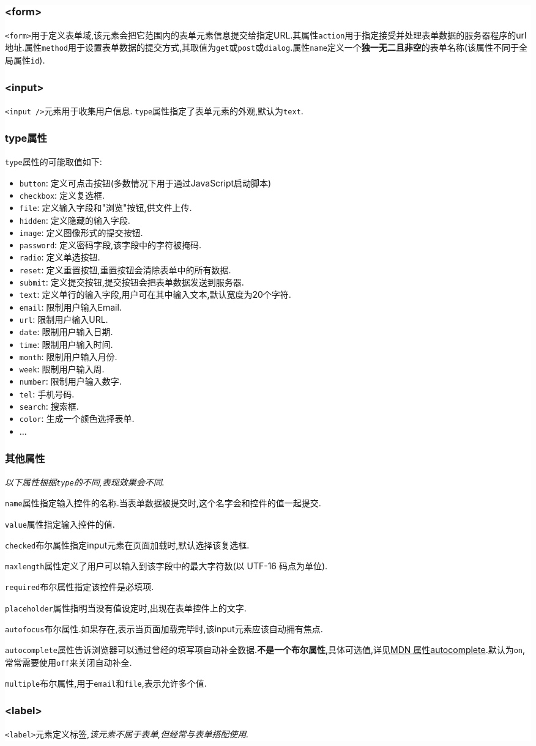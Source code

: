 ### &lt;form&gt;
`<form>`用于定义表单域,该元素会把它范围内的表单元素信息提交给指定URL.其属性`action`用于指定接受并处理表单数据的服务器程序的url地址.属性`method`用于设置表单数据的提交方式,其取值为`get`或`post`或`dialog`.属性`name`定义一个**独一无二且非空**的表单名称(该属性不同于全局属性`id`).

### &lt;input&gt;
`<input />`元素用于收集用户信息. `type`属性指定了表单元素的外观,默认为`text`.

### type属性
`type`属性的可能取值如下:
- `button`: 定义可点击按钮(多数情况下用于通过JavaScript启动脚本)
- `checkbox`: 定义复选框.
- `file`: 定义输入字段和"浏览"按钮,供文件上传.
- `hidden`: 定义隐藏的输入字段.
- `image`: 定义图像形式的提交按钮.
- `password`: 定义密码字段,该字段中的字符被掩码.
- `radio`: 定义单选按钮.
- `reset`: 定义重置按钮,重置按钮会清除表单中的所有数据.
- `submit`: 定义提交按钮,提交按钮会把表单数据发送到服务器.
- `text`: 定义单行的输入字段,用户可在其中输入文本,默认宽度为20个字符.
- `email`: 限制用户输入Email.
- `url`: 限制用户输入URL.
- `date`: 限制用户输入日期.
- `time`: 限制用户输入时间.
- `month`: 限制用户输入月份.
- `week`: 限制用户输入周.
- `number`: 限制用户输入数字.
- `tel`: 手机号码.
- `search`: 搜索框.
- `color`: 生成一个颜色选择表单.
- ...

### 其他属性
*以下属性根据`type`的不同,表现效果会不同.*

`name`属性指定输入控件的名称.当表单数据被提交时,这个名字会和控件的值一起提交.

`value`属性指定输入控件的值.

`checked`布尔属性指定input元素在页面加载时,默认选择该复选框.

`maxlength`属性定义了用户可以输入到该字段中的最大字符数(以 UTF-16 码点为单位).

`required`布尔属性指定该控件是必填项.

`placeholder`属性指明当没有值设定时,出现在表单控件上的文字.

`autofocus`布尔属性.如果存在,表示当页面加载完毕时,该input元素应该自动拥有焦点.

`autocomplete`属性告诉浏览器可以通过曾经的填写项自动补全数据.**不是一个布尔属性**,具体可选值,详见[MDN 属性autocomplete](https://developer.mozilla.org/zh-CN/docs/Web/HTML/Attributes/autocomplete#%E5%80%BC).默认为`on`,常常需要使用`off`来关闭自动补全.

`multiple`布尔属性,用于`email`和`file`,表示允许多个值.

### &lt;label&gt;
`<label>`元素定义标签,*该元素不属于表单,但经常与表单搭配使用.*
